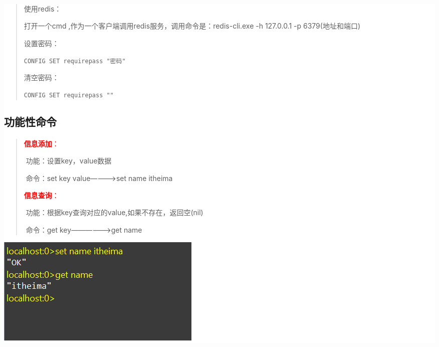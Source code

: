 

> 使用redis：
>
> 打开一个cmd ,作为一个客户端调用redis服务，调用命令是：redis-cli.exe -h 127.0.0.1 -p 6379(地址和端口)
>
> 
>
> 
>
> 设置密码：
>
> ```
> CONFIG SET requirepass "密码"
> ```
>
> 
>
> 清空密码：
>
> ```
> CONFIG SET requirepass ""
> ```
>
> 





## 功能性命令

> <span style='color:red'>**信息添加**：</span>
>
> ​		功能：设置key，value数据
>
> ​		命令：set key value————>set name itheima
>
> <span style='color:red'>**信息查询**：</span>
>
> ​		功能：根据key查询对应的value,如果不存在，返回空(nil)
>
> ​		命令：get key——————>get name

![redis-get取值.jpg](.\img\redis-get取值.jpg)
